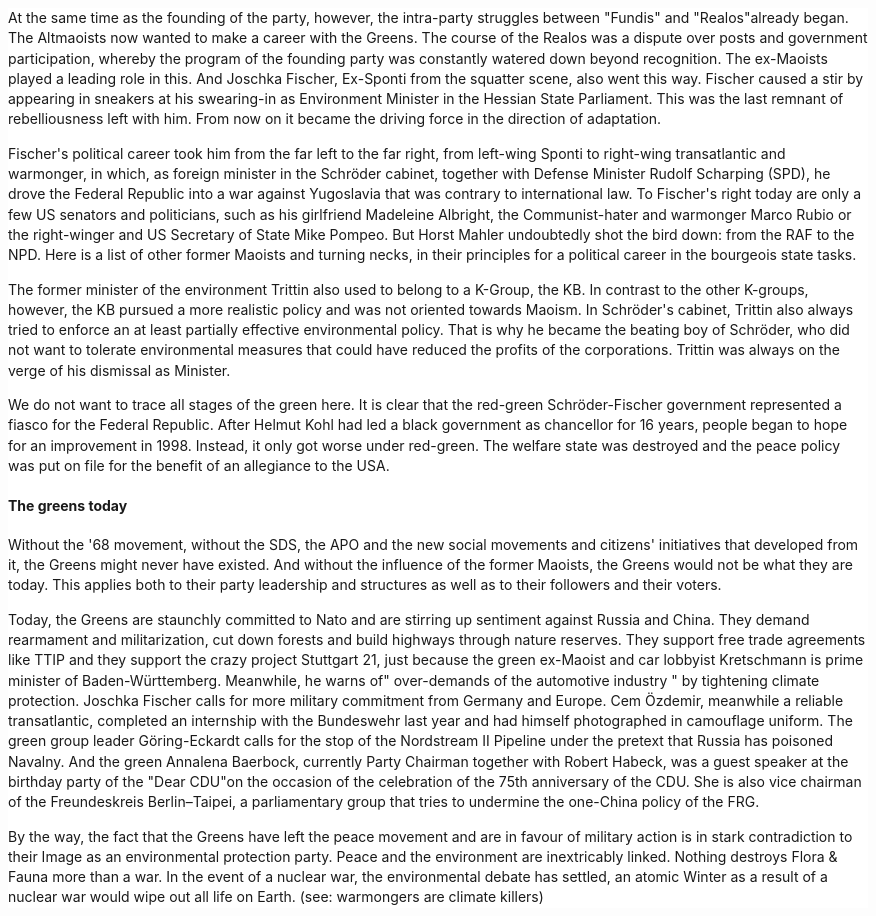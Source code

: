 At the same time as the founding of the party, however, the intra-party struggles between "Fundis" and "Realos"already began. The Altmaoists now wanted to make a career with the Greens. The course of the Realos was a dispute over posts and government participation, whereby the program of the founding party was constantly watered down beyond recognition. The ex-Maoists played a leading role in this. And Joschka Fischer, Ex-Sponti from the squatter scene, also went this way. Fischer caused a stir by appearing in sneakers at his swearing-in as Environment Minister in the Hessian State Parliament. This was the last remnant of rebelliousness left with him. From now on it became the driving force in the direction of adaptation.

Fischer's political career took him from the far left to the far right, from left-wing Sponti to right-wing transatlantic and warmonger, in which, as foreign minister in the Schröder cabinet, together with Defense Minister Rudolf Scharping (SPD), he drove the Federal Republic into a war against Yugoslavia that was contrary to international law. To Fischer's right today are only a few US senators and politicians, such as his girlfriend Madeleine Albright, the Communist-hater and warmonger Marco Rubio or the right-winger and US Secretary of State Mike Pompeo. But Horst Mahler undoubtedly shot the bird down: from the RAF to the NPD. Here is a list of other former Maoists and turning necks, in their principles for a political career in the bourgeois state tasks.

The former minister of the environment Trittin also used to belong to a K-Group, the KB. In contrast to the other K-groups, however, the KB pursued a more realistic policy and was not oriented towards Maoism. In Schröder's cabinet, Trittin also always tried to enforce an at least partially effective environmental policy. That is why he became the beating boy of Schröder, who did not want to tolerate environmental measures that could have reduced the profits of the corporations. Trittin was always on the verge of his dismissal as Minister.

We do not want to trace all stages of the green here. It is clear that the red-green Schröder-Fischer government represented a fiasco for the Federal Republic. After Helmut Kohl had led a black government as chancellor for 16 years, people began to hope for an improvement in 1998. Instead, it only got worse under red-green. The welfare state was destroyed and the peace policy was put on file for the benefit of an allegiance to the USA.

#### The greens today

Without the '68 movement, without the SDS, the APO and the new social movements and citizens' initiatives that developed from it, the Greens might never have existed. And without the influence of the former Maoists, the Greens would not be what they are today. This applies both to their party leadership and structures as well as to their followers and their voters.

Today, the Greens are staunchly committed to Nato and are stirring up sentiment against Russia and China. They demand rearmament and militarization, cut down forests and build highways through nature reserves. They support free trade agreements like TTIP and they support the crazy project Stuttgart 21, just because the green ex-Maoist and car lobbyist Kretschmann is prime minister of Baden-Württemberg. Meanwhile, he warns of" over-demands of the automotive industry " by tightening climate protection. Joschka Fischer calls for more military commitment from Germany and Europe. Cem Özdemir, meanwhile a reliable transatlantic, completed an internship with the Bundeswehr last year and had himself photographed in camouflage uniform. The green group leader Göring-Eckardt calls for the stop of the Nordstream II Pipeline under the pretext that Russia has poisoned Navalny. And the green Annalena Baerbock, currently Party Chairman together with Robert Habeck, was a guest speaker at the birthday party of the "Dear CDU"on the occasion of the celebration of the 75th anniversary of the CDU. She is also vice chairman of the Freundeskreis Berlin–Taipei, a parliamentary group that tries to undermine the one-China policy of the FRG.

By the way, the fact that the Greens have left the peace movement and are in favour of military action is in stark contradiction to their Image as an environmental protection party. Peace and the environment are inextricably linked. Nothing destroys Flora & Fauna more than a war. In the event of a nuclear war, the environmental debate has settled, an atomic Winter as a result of a nuclear war would wipe out all life on Earth. (see: warmongers are climate killers)
